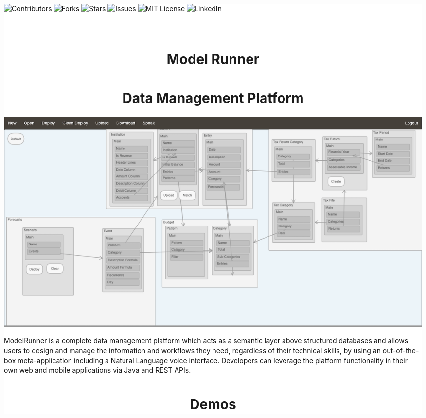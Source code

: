 <!DOCTYPE html>
<html>
<body>
<div id="top"></div>

[![Contributors][contributors-shield]][contributors-url]
[![Forks][forks-shield]][forks-url]
[![Stars][stars-shield]][stars-url]
[![Issues][issues-shield]][issues-url]
[![MIT License][license-shield]][license-url]
[![LinkedIn][linkedin-shield]][linkedin-url]

<br/>

<div align="center">

  <h1 align="center">Model Runner</h1>
  <h1 align="center">Data Management Platform</h1>  

  <a href="https://github.com/etiennesillon/ModelRunner">
    <img src="images/logo.png" alt="Logo">
  </a>

</div>

  <p>ModelRunner is a complete data management platform which acts as a semantic layer above structured databases and allows users to design and manage the information and workflows they need, regardless of their technical skills, by using an out-of-the-box meta-application including a Natural Language voice interface. Developers can leverage the platform functionality in their own web and mobile applications via Java and REST APIs.</p>
  
  <h1 align="center">Demos</h1>
  

[contributors-shield]: https://img.shields.io/github/contributors/EtienneSillon/ModelRunner?style=for-the-badge
[contributors-url]: https://github.com/etiennesillon/ModelRunner/graphs/contributors
[stars-shield]: https://img.shields.io/github/stars/etiennesillon/modelrunner?style=for-the-badge
[stars-url]: https://github.com/etiennesillon/ModelRunner/network/stargazers
[forks-shield]: https://img.shields.io/github/forks/etiennesillon/modelrunner?style=for-the-badge
[forks-url]: https://github.com/etiennesillon/ModelRunner/network/members
[issues-shield]: https://img.shields.io/github/issues/etiennesillon/ModelRunner?style=for-the-badge
[issues-url]: https://github.com/etiennesillon/ModelRunner/issues
[license-shield]: https://img.shields.io/github/license/etiennesillon/ModelRunner?style=for-the-badge
[license-url]: https://github.com/etiennesillon/ModelRunner/blob/main/ModelRunner/LICENSE.txt
[linkedin-shield]: https://img.shields.io/badge/-LinkedIn-black.svg?logo=linkedin&style=for-the-badge
[linkedin-url]: https://www.linkedin.com/in/etienne-sillon-4090aa6/
[product-screenshot]: images/screenshot.png